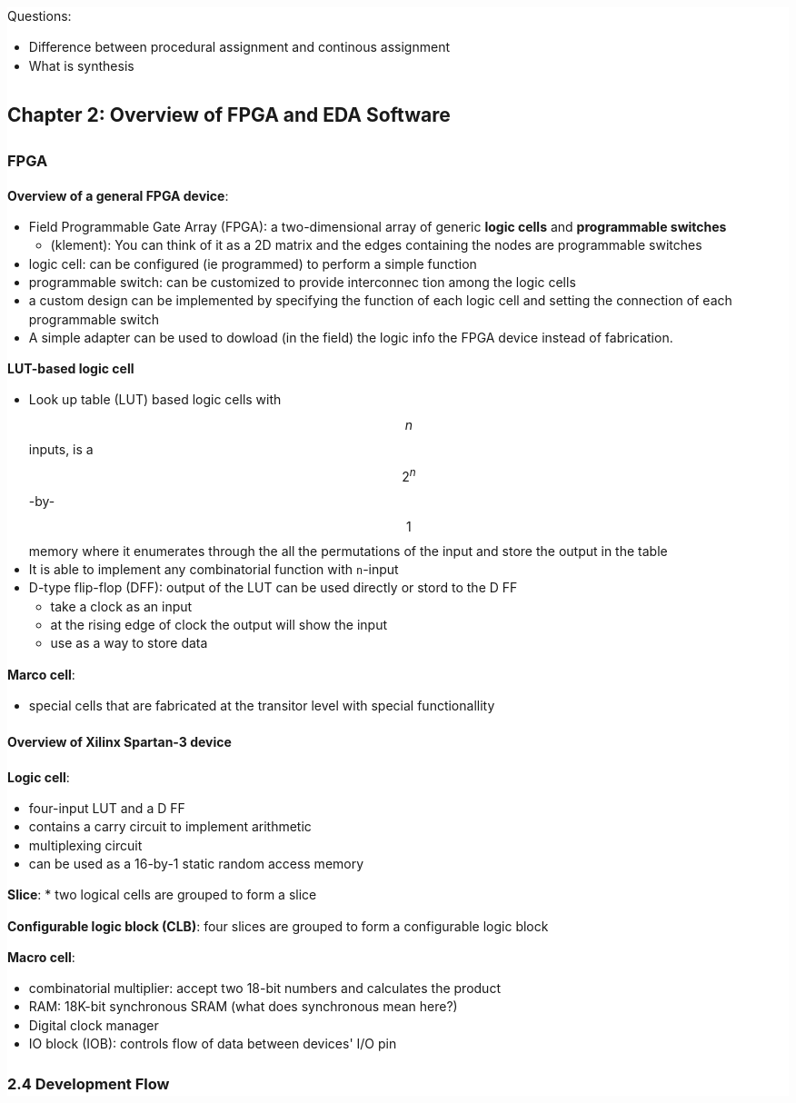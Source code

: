 

Questions:
* Difference between procedural assignment and continous assignment
* What is synthesis

## Chapter 2: Overview of FPGA and EDA Software

### FPGA

**Overview of a general FPGA device**:
* Field Programmable Gate Array (FPGA): a two-dimensional array of generic **logic cells** and **programmable switches**
    * (klement): You can think of it as a 2D matrix and the edges containing the nodes are programmable switches
* logic cell: can be configured (ie programmed) to perform a simple function
* programmable switch: can be customized to provide interconnec tion among the logic cells
* a custom design can be implemented by specifying the function of each logic cell and setting the connection of each programmable switch
* A simple adapter can be used to dowload (in the field) the logic info the FPGA device instead of fabrication.

**LUT-based logic cell**
* Look up table (LUT) based logic cells with $$n$$ inputs, is a $$2^n$$-by-$$1$$ memory where it enumerates through the all the permutations of the input and store the output in the table
* It is able to implement any combinatorial function with `n`-input
* D-type flip-flop (DFF): output of the LUT can be used directly or stord to the D FF
    * take a clock as an input
    * at the rising edge of clock the output will show the input
    * use as a way to store data

**Marco cell**:
* special cells that are fabricated at the transitor level with special functionallity

#### Overview of Xilinx Spartan-3 device

**Logic cell**:
* four-input LUT and a D FF
* contains a carry circuit to implement arithmetic
* multiplexing circuit
* can be used as a 16-by-1 static random access memory

**Slice**: * two logical cells are grouped to form a slice

**Configurable logic block (CLB)**: four slices are grouped to form a configurable logic block

**Macro cell**:
* combinatorial multiplier: accept two 18-bit numbers and calculates the product
* RAM: 18K-bit synchronous SRAM (what does synchronous mean here?)
* Digital clock manager
* IO block (IOB): controls flow of data between devices' I/O pin

### 2.4 Development Flow
